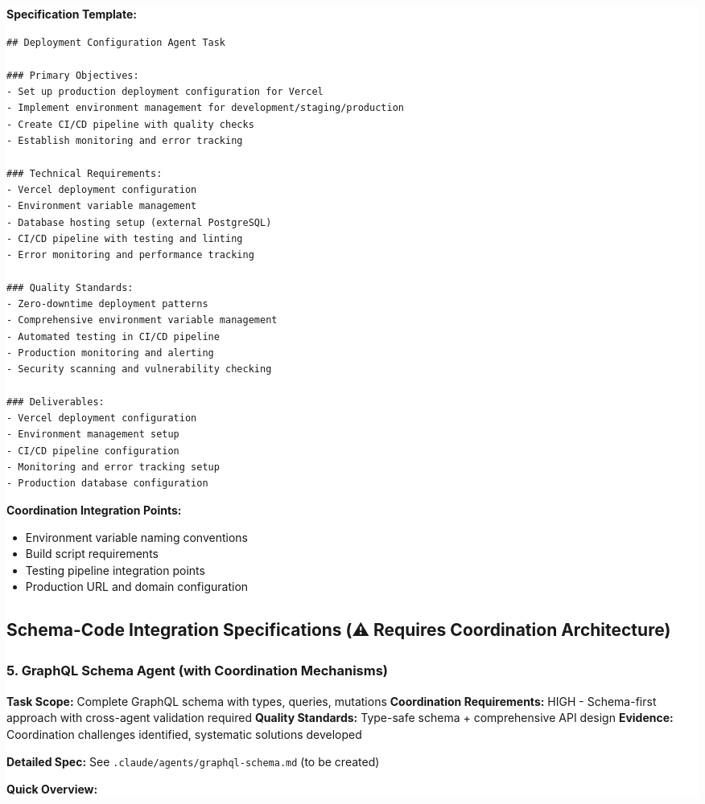 **Specification Template:**

```
## Deployment Configuration Agent Task

### Primary Objectives:
- Set up production deployment configuration for Vercel
- Implement environment management for development/staging/production
- Create CI/CD pipeline with quality checks
- Establish monitoring and error tracking

### Technical Requirements:
- Vercel deployment configuration
- Environment variable management
- Database hosting setup (external PostgreSQL)
- CI/CD pipeline with testing and linting
- Error monitoring and performance tracking

### Quality Standards:
- Zero-downtime deployment patterns
- Comprehensive environment variable management
- Automated testing in CI/CD pipeline
- Production monitoring and alerting
- Security scanning and vulnerability checking

### Deliverables:
- Vercel deployment configuration
- Environment management setup
- CI/CD pipeline configuration
- Monitoring and error tracking setup
- Production database configuration
```

**Coordination Integration Points:**

- Environment variable naming conventions
- Build script requirements
- Testing pipeline integration points
- Production URL and domain configuration

## Schema-Code Integration Specifications (⚠️ Requires Coordination Architecture)

### 5. GraphQL Schema Agent (with Coordination Mechanisms)

**Task Scope:** Complete GraphQL schema with types, queries, mutations
**Coordination Requirements:** HIGH - Schema-first approach with cross-agent validation required
**Quality Standards:** Type-safe schema + comprehensive API design
**Evidence:** Coordination challenges identified, systematic solutions developed

**Detailed Spec:** See `.claude/agents/graphql-schema.md` (to be created)

**Quick Overview:**
